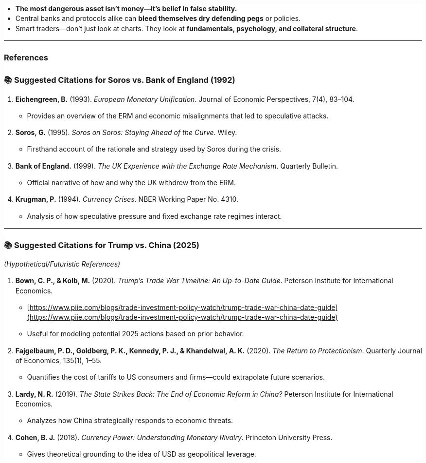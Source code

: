 - **The most dangerous asset isn’t money—it’s belief in false stability.**
- Central banks and protocols alike can **bleed themselves dry defending pegs** or policies.
- Smart traders—don’t just look at charts. They look at **fundamentals, psychology, and collateral structure**.

---

### **References**

### 📚 **Suggested Citations for Soros vs. Bank of England (1992)**

1.  **Eichengreen, B.** (1993). _European Monetary Unification_. Journal of Economic Perspectives, 7(4), 83–104.
    
    -   Provides an overview of the ERM and economic misalignments that led to speculative attacks.
        
2.  **Soros, G.** (1995). _Soros on Soros: Staying Ahead of the Curve_. Wiley.
    
    -   Firsthand account of the rationale and strategy used by Soros during the crisis.
        
3.  **Bank of England.** (1999). _The UK Experience with the Exchange Rate Mechanism_. Quarterly Bulletin.
    
    -   Official narrative of how and why the UK withdrew from the ERM.
        
4.  **Krugman, P.** (1994). _Currency Crises_. NBER Working Paper No. 4310.
    
    -   Analysis of how speculative pressure and fixed exchange rate regimes interact.
        

----------

### 📚 **Suggested Citations for Trump vs. China (2025)**

_(Hypothetical/Futuristic References)_

1.  **Bown, C. P., & Kolb, M.** (2020). _Trump’s Trade War Timeline: An Up-to-Date Guide_. Peterson Institute for International Economics.
    
    -   [https://www.piie.com/blogs/trade-investment-policy-watch/trump-trade-war-china-date-guide](https://www.piie.com/blogs/trade-investment-policy-watch/trump-trade-war-china-date-guide)
        
    -   Useful for modeling potential 2025 actions based on prior behavior.
        
2.  **Fajgelbaum, P. D., Goldberg, P. K., Kennedy, P. J., & Khandelwal, A. K.** (2020). _The Return to Protectionism_. Quarterly Journal of Economics, 135(1), 1–55.
    
    -   Quantifies the cost of tariffs to US consumers and firms—could extrapolate future scenarios.
        
3.  **Lardy, N. R.** (2019). _The State Strikes Back: The End of Economic Reform in China?_ Peterson Institute for International Economics.
    
    -   Analyzes how China strategically responds to economic threats.
        
4.  **Cohen, B. J.** (2018). _Currency Power: Understanding Monetary Rivalry_. Princeton University Press.
    
    -   Gives theoretical grounding to the idea of USD as geopolitical leverage.
        